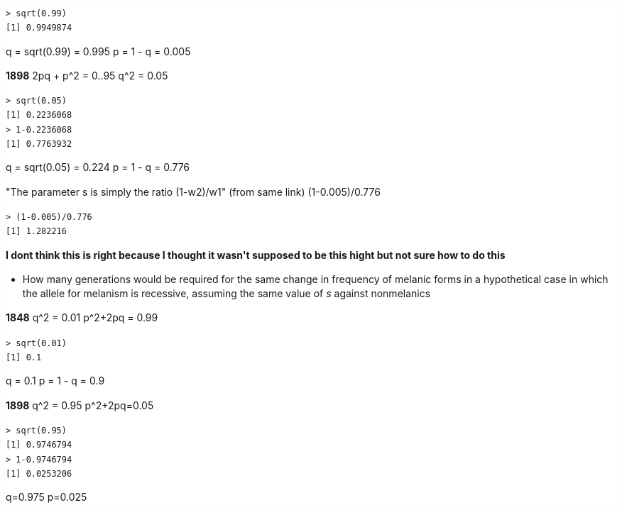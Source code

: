 ```{r}
> sqrt(0.99)
[1] 0.9949874
```

q = sqrt(0.99) = 0.995
p = 1 - q = 0.005

**1898**
2pq + p^2 = 0..95
q^2 = 0.05

```{r}
> sqrt(0.05)
[1] 0.2236068
> 1-0.2236068
[1] 0.7763932
```

q = sqrt(0.05) = 0.224
p = 1 - q = 0.776


"The parameter s is simply the ratio (1-w2)/w1" (from same link)
(1-0.005)/0.776
```{r}
> (1-0.005)/0.776
[1] 1.282216
```

**I dont think this is right because I thought it wasn't supposed to be this hight but not sure how to do this**


* How many generations would be required for the same change in frequency of melanic forms in a hypothetical case in which the allele for melanism is recessive, assuming the same value of *s* against nonmelanics

**1848**
q^2 = 0.01
p^2+2pq = 0.99

```{r}
> sqrt(0.01)
[1] 0.1
```

q = 0.1
p = 1 - q = 0.9

**1898**
q^2 = 0.95
p^2+2pq=0.05

```{r}
> sqrt(0.95)
[1] 0.9746794
> 1-0.9746794
[1] 0.0253206
```
q=0.975
p=0.025
